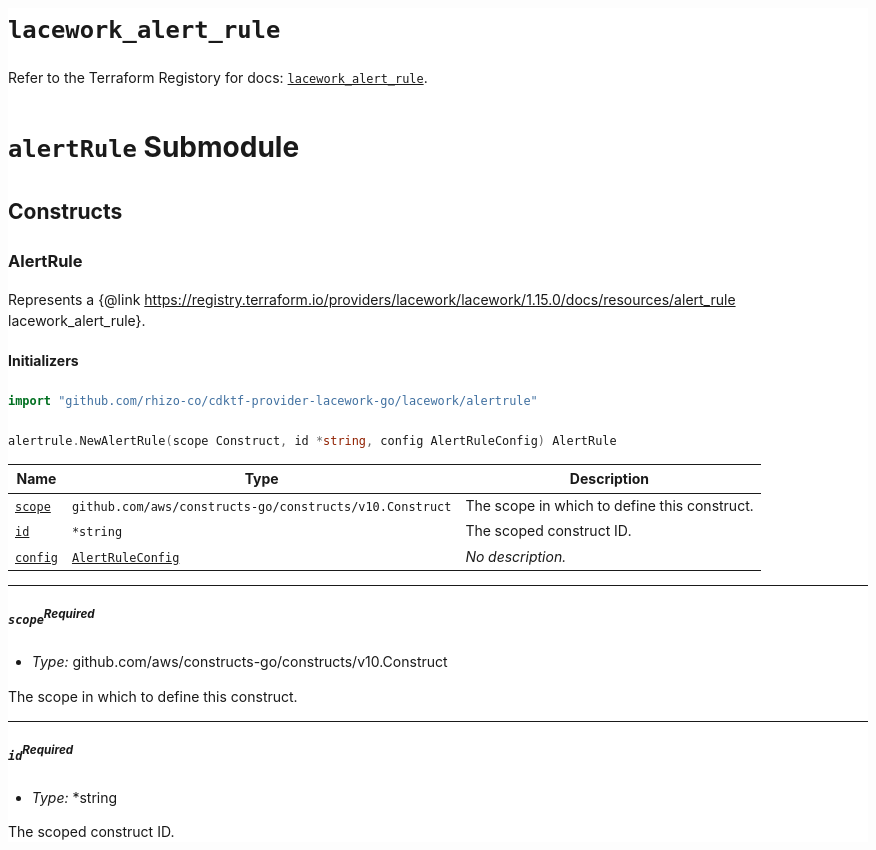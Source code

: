 # `lacework_alert_rule`

Refer to the Terraform Registory for docs: [`lacework_alert_rule`](https://registry.terraform.io/providers/lacework/lacework/1.15.0/docs/resources/alert_rule).

# `alertRule` Submodule <a name="`alertRule` Submodule" id="rhizo-co-terraform-provider-lacework.alertRule"></a>

## Constructs <a name="Constructs" id="Constructs"></a>

### AlertRule <a name="AlertRule" id="rhizo-co-terraform-provider-lacework.alertRule.AlertRule"></a>

Represents a {@link https://registry.terraform.io/providers/lacework/lacework/1.15.0/docs/resources/alert_rule lacework_alert_rule}.

#### Initializers <a name="Initializers" id="rhizo-co-terraform-provider-lacework.alertRule.AlertRule.Initializer"></a>

```go
import "github.com/rhizo-co/cdktf-provider-lacework-go/lacework/alertrule"

alertrule.NewAlertRule(scope Construct, id *string, config AlertRuleConfig) AlertRule
```

| **Name** | **Type** | **Description** |
| --- | --- | --- |
| <code><a href="#rhizo-co-terraform-provider-lacework.alertRule.AlertRule.Initializer.parameter.scope">scope</a></code> | <code>github.com/aws/constructs-go/constructs/v10.Construct</code> | The scope in which to define this construct. |
| <code><a href="#rhizo-co-terraform-provider-lacework.alertRule.AlertRule.Initializer.parameter.id">id</a></code> | <code>*string</code> | The scoped construct ID. |
| <code><a href="#rhizo-co-terraform-provider-lacework.alertRule.AlertRule.Initializer.parameter.config">config</a></code> | <code><a href="#rhizo-co-terraform-provider-lacework.alertRule.AlertRuleConfig">AlertRuleConfig</a></code> | *No description.* |

---

##### `scope`<sup>Required</sup> <a name="scope" id="rhizo-co-terraform-provider-lacework.alertRule.AlertRule.Initializer.parameter.scope"></a>

- *Type:* github.com/aws/constructs-go/constructs/v10.Construct

The scope in which to define this construct.

---

##### `id`<sup>Required</sup> <a name="id" id="rhizo-co-terraform-provider-lacework.alertRule.AlertRule.Initializer.parameter.id"></a>

- *Type:* *string

The scoped construct ID.
